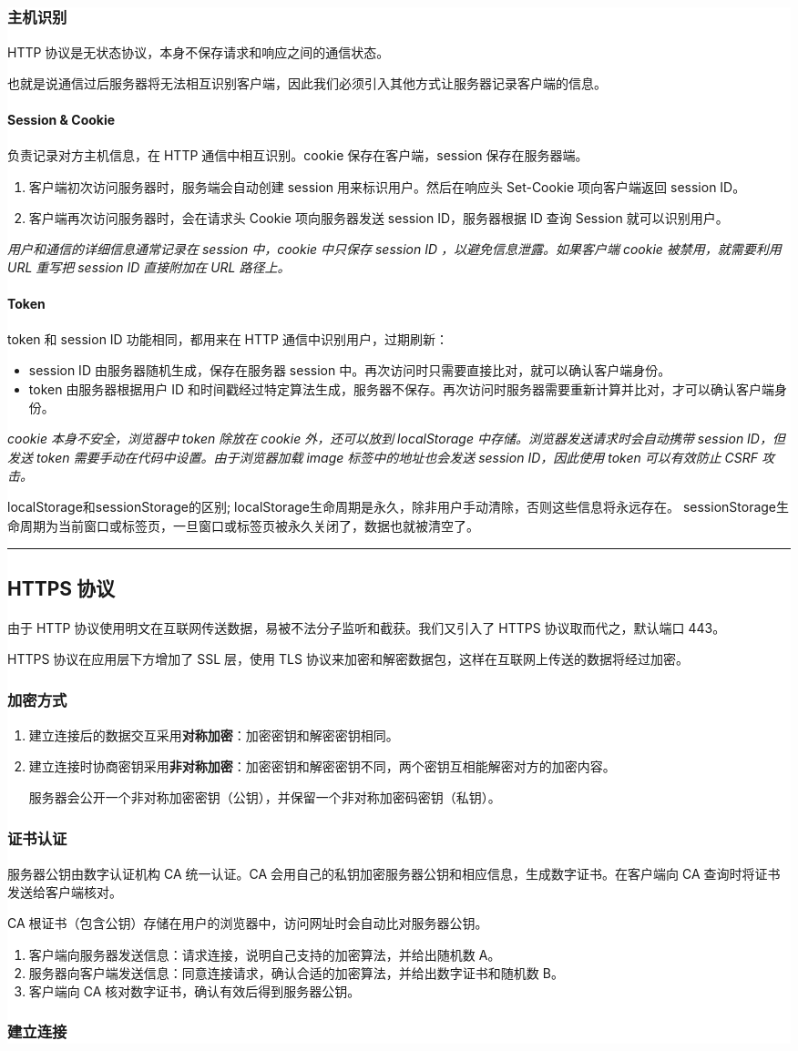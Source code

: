 
### 主机识别

HTTP 协议是无状态协议，本身不保存请求和响应之间的通信状态。

也就是说通信过后服务器将无法相互识别客户端，因此我们必须引入其他方式让服务器记录客户端的信息。

#### Session & Cookie

负责记录对方主机信息，在 HTTP 通信中相互识别。cookie 保存在客户端，session 保存在服务器端。

1. 客户端初次访问服务器时，服务端会自动创建 session 用来标识用户。然后在响应头 Set-Cookie 项向客户端返回 session ID。

2. 客户端再次访问服务器时，会在请求头 Cookie 项向服务器发送 session ID，服务器根据 ID 查询 Session 就可以识别用户。

*用户和通信的详细信息通常记录在 session 中，cookie 中只保存 session ID ，以避免信息泄露。如果客户端 cookie 被禁用，就需要利用 URL 重写把 session ID 直接附加在 URL 路径上。*

#### Token

token 和 session ID 功能相同，都用来在 HTTP 通信中识别用户，过期刷新：

- session ID 由服务器随机生成，保存在服务器 session 中。再次访问时只需要直接比对，就可以确认客户端身份。
- token 由服务器根据用户 ID 和时间戳经过特定算法生成，服务器不保存。再次访问时服务器需要重新计算并比对，才可以确认客户端身份。

*cookie 本身不安全，浏览器中 token 除放在 cookie 外，还可以放到 localStorage 中存储。浏览器发送请求时会自动携带 session ID，但发送 token 需要手动在代码中设置。由于浏览器加载 image 标签中的地址也会发送 session ID，因此使用 token 可以有效防止 CSRF 攻击。*

localStorage和sessionStorage的区别; 
localStorage生命周期是永久，除非用户手动清除，否则这些信息将永远存在。 
sessionStorage生命周期为当前窗口或标签页，一旦窗口或标签页被永久关闭了，数据也就被清空了。

---

## HTTPS 协议

由于 HTTP 协议使用明文在互联网传送数据，易被不法分子监听和截获。我们又引入了 HTTPS 协议取而代之，默认端口 443。

HTTPS 协议在应用层下方增加了 SSL 层，使用 TLS 协议来加密和解密数据包，这样在互联网上传送的数据将经过加密。

### 加密方式

1. 建立连接后的数据交互采用**对称加密**：加密密钥和解密密钥相同。

2. 建立连接时协商密钥采用**非对称加密**：加密密钥和解密密钥不同，两个密钥互相能解密对方的加密内容。

   服务器会公开一个非对称加密密钥（公钥），并保留一个非对称加密码密钥（私钥）。

### 证书认证

服务器公钥由数字认证机构 CA 统一认证。CA 会用自己的私钥加密服务器公钥和相应信息，生成数字证书。在客户端向 CA 查询时将证书发送给客户端核对。

CA 根证书（包含公钥）存储在用户的浏览器中，访问网址时会自动比对服务器公钥。

1. 客户端向服务器发送信息：请求连接，说明自己支持的加密算法，并给出随机数 A。
2. 服务器向客户端发送信息：同意连接请求，确认合适的加密算法，并给出数字证书和随机数 B。
3. 客户端向 CA 核对数字证书，确认有效后得到服务器公钥。

### 建立连接
